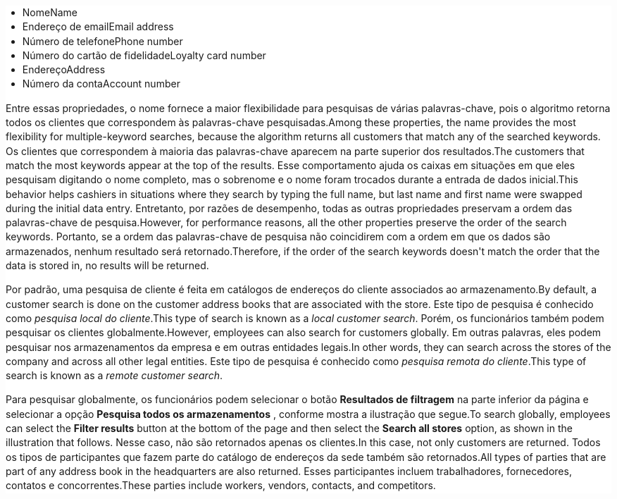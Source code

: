 - <span data-ttu-id="ae014-155">Nome</span><span class="sxs-lookup"><span data-stu-id="ae014-155">Name</span></span>
- <span data-ttu-id="ae014-156">Endereço de email</span><span class="sxs-lookup"><span data-stu-id="ae014-156">Email address</span></span>
- <span data-ttu-id="ae014-157">Número de telefone</span><span class="sxs-lookup"><span data-stu-id="ae014-157">Phone number</span></span>
- <span data-ttu-id="ae014-158">Número do cartão de fidelidade</span><span class="sxs-lookup"><span data-stu-id="ae014-158">Loyalty card number</span></span>
- <span data-ttu-id="ae014-159">Endereço</span><span class="sxs-lookup"><span data-stu-id="ae014-159">Address</span></span>
- <span data-ttu-id="ae014-160">Número da conta</span><span class="sxs-lookup"><span data-stu-id="ae014-160">Account number</span></span>

<span data-ttu-id="ae014-161">Entre essas propriedades, o nome fornece a maior flexibilidade para pesquisas de várias palavras-chave, pois o algoritmo retorna todos os clientes que correspondem às palavras-chave pesquisadas.</span><span class="sxs-lookup"><span data-stu-id="ae014-161">Among these properties, the name provides the most flexibility for multiple-keyword searches, because the algorithm returns all customers that match any of the searched keywords.</span></span> <span data-ttu-id="ae014-162">Os clientes que correspondem à maioria das palavras-chave aparecem na parte superior dos resultados.</span><span class="sxs-lookup"><span data-stu-id="ae014-162">The customers that match the most keywords appear at the top of the results.</span></span> <span data-ttu-id="ae014-163">Esse comportamento ajuda os caixas em situações em que eles pesquisam digitando o nome completo, mas o sobrenome e o nome foram trocados durante a entrada de dados inicial.</span><span class="sxs-lookup"><span data-stu-id="ae014-163">This behavior helps cashiers in situations where they search by typing the full name, but last name and first name were swapped during the initial data entry.</span></span> <span data-ttu-id="ae014-164">Entretanto, por razões de desempenho, todas as outras propriedades preservam a ordem das palavras-chave de pesquisa.</span><span class="sxs-lookup"><span data-stu-id="ae014-164">However, for performance reasons, all the other properties preserve the order of the search keywords.</span></span> <span data-ttu-id="ae014-165">Portanto, se a ordem das palavras-chave de pesquisa não coincidirem com a ordem em que os dados são armazenados, nenhum resultado será retornado.</span><span class="sxs-lookup"><span data-stu-id="ae014-165">Therefore, if the order of the search keywords doesn't match the order that the data is stored in, no results will be returned.</span></span>

<span data-ttu-id="ae014-166">Por padrão, uma pesquisa de cliente é feita em catálogos de endereços do cliente associados ao armazenamento.</span><span class="sxs-lookup"><span data-stu-id="ae014-166">By default, a customer search is done on the customer address books that are associated with the store.</span></span> <span data-ttu-id="ae014-167">Este tipo de pesquisa é conhecido como *pesquisa local do cliente*.</span><span class="sxs-lookup"><span data-stu-id="ae014-167">This type of search is known as a *local customer search*.</span></span> <span data-ttu-id="ae014-168">Porém, os funcionários também podem pesquisar os clientes globalmente.</span><span class="sxs-lookup"><span data-stu-id="ae014-168">However, employees can also search for customers globally.</span></span> <span data-ttu-id="ae014-169">Em outras palavras, eles podem pesquisar nos armazenamentos da empresa e em outras entidades legais.</span><span class="sxs-lookup"><span data-stu-id="ae014-169">In other words, they can search across the stores of the company and across all other legal entities.</span></span> <span data-ttu-id="ae014-170">Este tipo de pesquisa é conhecido como *pesquisa remota do cliente*.</span><span class="sxs-lookup"><span data-stu-id="ae014-170">This type of search is known as a *remote customer search*.</span></span>

<span data-ttu-id="ae014-171">Para pesquisar globalmente, os funcionários podem selecionar o botão **Resultados de filtragem** na parte inferior da página e selecionar a opção **Pesquisa todos os armazenamentos** , conforme mostra a ilustração que segue.</span><span class="sxs-lookup"><span data-stu-id="ae014-171">To search globally, employees can select the **Filter results** button at the bottom of the page and then select the **Search all stores** option, as shown in the illustration that follows.</span></span> <span data-ttu-id="ae014-172">Nesse caso, não são retornados apenas os clientes.</span><span class="sxs-lookup"><span data-stu-id="ae014-172">In this case, not only customers are returned.</span></span> <span data-ttu-id="ae014-173">Todos os tipos de participantes que fazem parte do catálogo de endereços da sede também são retornados.</span><span class="sxs-lookup"><span data-stu-id="ae014-173">All types of parties that are part of any address book in the headquarters are also returned.</span></span> <span data-ttu-id="ae014-174">Esses participantes incluem trabalhadores, fornecedores, contatos e concorrentes.</span><span class="sxs-lookup"><span data-stu-id="ae014-174">These parties include workers, vendors, contacts, and competitors.</span></span>
